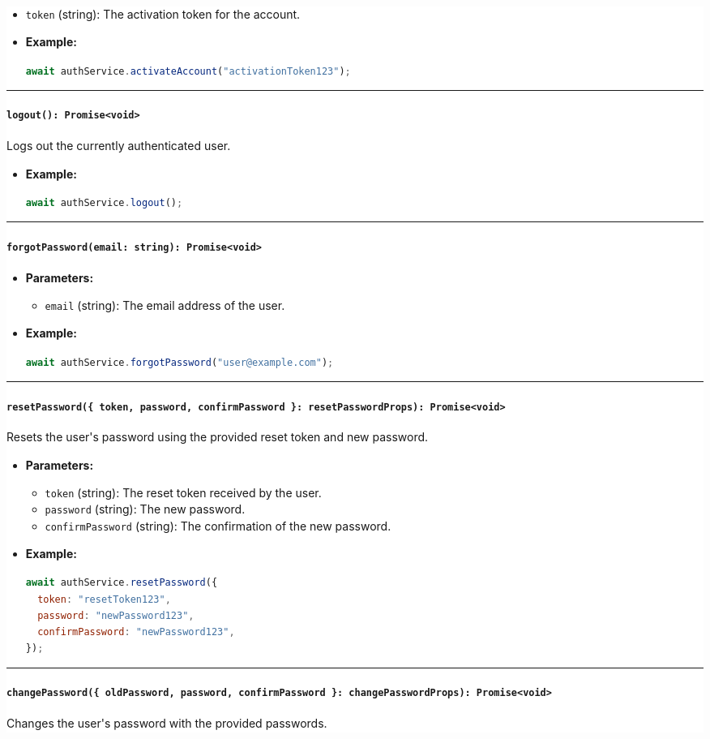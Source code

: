   - `token` (string): The activation token for the account.

- **Example:**
  ```javascript
  await authService.activateAccount("activationToken123");
  ```

---

#### `logout(): Promise<void>`

Logs out the currently authenticated user.

- **Example:**
  ```javascript
  await authService.logout();
  ```

---

#### `forgotPassword(email: string): Promise<void>`

- **Parameters:**

  - `email` (string): The email address of the user.

- **Example:**
  ```javascript
  await authService.forgotPassword("user@example.com");
  ```

---

#### `resetPassword({ token, password, confirmPassword }: resetPasswordProps): Promise<void>`

Resets the user's password using the provided reset token and new password.

- **Parameters:**

  - `token` (string): The reset token received by the user.
  - `password` (string): The new password.
  - `confirmPassword` (string): The confirmation of the new password.

- **Example:**
  ```javascript
  await authService.resetPassword({
    token: "resetToken123",
    password: "newPassword123",
    confirmPassword: "newPassword123",
  });
  ```

---

#### `changePassword({ oldPassword, password, confirmPassword }: changePasswordProps): Promise<void>`

Changes the user's password with the provided passwords.
